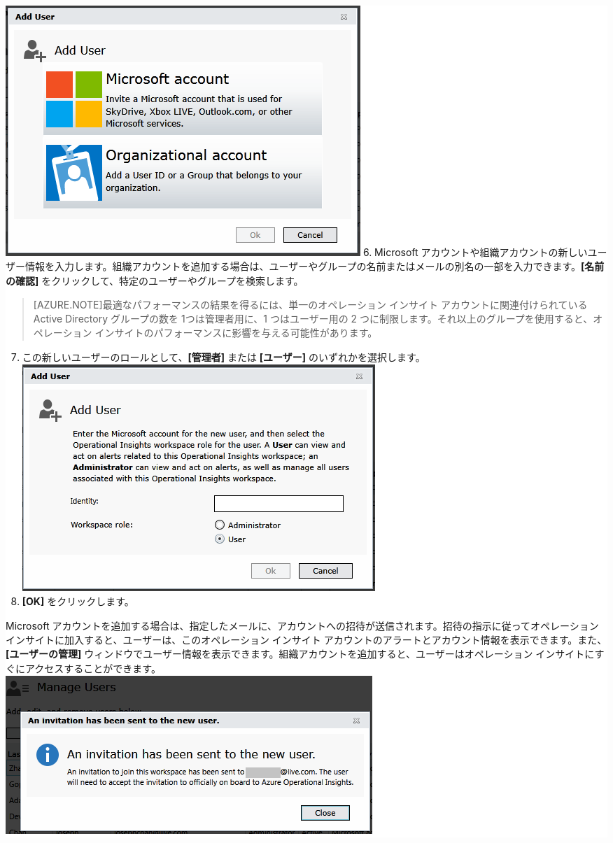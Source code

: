   ![ユーザー アカウントの種類の追加](./media/operational-insights-setup-workspace/manage-users02.png)
6. Microsoft アカウントや組織アカウントの新しいユーザー情報を入力します。組織アカウントを追加する場合は、ユーザーやグループの名前またはメールの別名の一部を入力できます。**[名前の確認]** をクリックして、特定のユーザーやグループを検索します。
  >[AZURE.NOTE]最適なパフォーマンスの結果を得るには、単一のオペレーション インサイト アカウントに関連付けられている Active Directory グループの数を 1つは管理者用に、1 つはユーザー用の 2 つに制限します。それ以上のグループを使用すると、オペレーション インサイトのパフォーマンスに影響を与える可能性があります。
7. この新しいユーザーのロールとして、**[管理者]** または **[ユーザー]** のいずれかを選択します。  
  ![ユーザーのワークスペースのロールの追加](./media/operational-insights-setup-workspace/manage-users03.png)
8. **[OK]** をクリックします。

  Microsoft アカウントを追加する場合は、指定したメールに、アカウントへの招待が送信されます。招待の指示に従ってオペレーション インサイトに加入すると、ユーザーは、このオペレーション インサイト アカウントのアラートとアカウント情報を表示できます。また、**[ユーザーの管理]** ウィンドウでユーザー情報を表示できます。組織アカウントを追加すると、ユーザーはオペレーション インサイトにすぐにアクセスすることができます。  
![招待](./media/operational-insights-setup-workspace/manage-users04.png)
